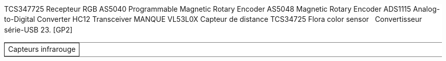 
<tr>
<td class="org-left">TCS347725</td>
<td class="org-left">Recepteur RGB</td>
</tr>


<tr>
<td class="org-left">AS5040</td>
<td class="org-left">Programmable Magnetic Rotary Encoder</td>
</tr>


<tr>
<td class="org-left">AS5048</td>
<td class="org-left">Magnetic Rotary Encoder</td>
</tr>


<tr>
<td class="org-left">ADS1115</td>
<td class="org-left">Analog-to-Digital Converter</td>
</tr>


<tr>
<td class="org-left">HC12</td>
<td class="org-left">Transceiver            MANQUE</td>
</tr>


<tr>
<td class="org-left">VL53L0X</td>
<td class="org-left">Capteur de distance</td>
</tr>


<tr>
<td class="org-left">TCS34725</td>
<td class="org-left">Flora color sensor</td>
</tr>


<tr>
<td class="org-left">&#xa0;</td>
<td class="org-left">Convertisseur série-USB</td>
</tr>
</tbody>
</table>
23. [GP2]

<table border="2" cellspacing="0" cellpadding="6" rules="groups" frame="hsides">


<colgroup>
<col  class="org-left" />
</colgroup>
<tbody>
<tr>
<td class="org-left">Capteurs infrarouge</td>
</tr>
